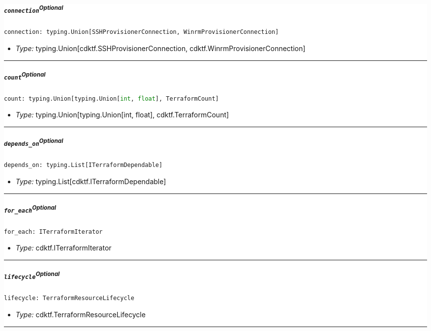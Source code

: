 
##### `connection`<sup>Optional</sup> <a name="connection" id="@cdktf/provider-databricks.mlflowModel.MlflowModelConfig.property.connection"></a>

```python
connection: typing.Union[SSHProvisionerConnection, WinrmProvisionerConnection]
```

- *Type:* typing.Union[cdktf.SSHProvisionerConnection, cdktf.WinrmProvisionerConnection]

---

##### `count`<sup>Optional</sup> <a name="count" id="@cdktf/provider-databricks.mlflowModel.MlflowModelConfig.property.count"></a>

```python
count: typing.Union[typing.Union[int, float], TerraformCount]
```

- *Type:* typing.Union[typing.Union[int, float], cdktf.TerraformCount]

---

##### `depends_on`<sup>Optional</sup> <a name="depends_on" id="@cdktf/provider-databricks.mlflowModel.MlflowModelConfig.property.dependsOn"></a>

```python
depends_on: typing.List[ITerraformDependable]
```

- *Type:* typing.List[cdktf.ITerraformDependable]

---

##### `for_each`<sup>Optional</sup> <a name="for_each" id="@cdktf/provider-databricks.mlflowModel.MlflowModelConfig.property.forEach"></a>

```python
for_each: ITerraformIterator
```

- *Type:* cdktf.ITerraformIterator

---

##### `lifecycle`<sup>Optional</sup> <a name="lifecycle" id="@cdktf/provider-databricks.mlflowModel.MlflowModelConfig.property.lifecycle"></a>

```python
lifecycle: TerraformResourceLifecycle
```

- *Type:* cdktf.TerraformResourceLifecycle

---
